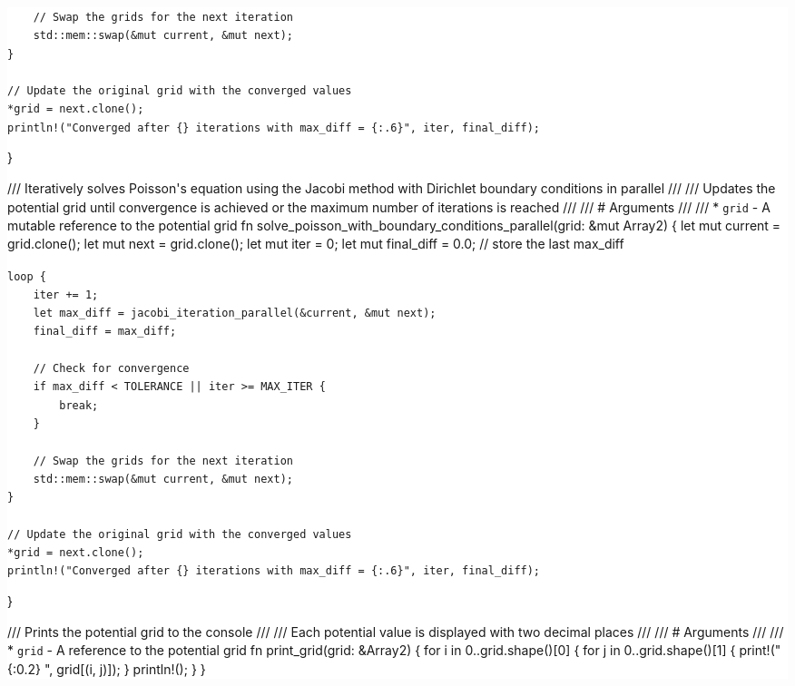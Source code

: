         // Swap the grids for the next iteration
        std::mem::swap(&mut current, &mut next);
    }

    // Update the original grid with the converged values
    *grid = next.clone();
    println!("Converged after {} iterations with max_diff = {:.6}", iter, final_diff);
}

/// Iteratively solves Poisson's equation using the Jacobi method with Dirichlet boundary conditions in parallel
///
/// Updates the potential grid until convergence is achieved or the maximum number of iterations is reached
///
/// # Arguments
///
/// * `grid` - A mutable reference to the potential grid
fn solve_poisson_with_boundary_conditions_parallel(grid: &mut Array2<f64>) {
    let mut current = grid.clone();
    let mut next = grid.clone();
    let mut iter = 0;
    let mut final_diff = 0.0; // store the last max_diff

    loop {
        iter += 1;
        let max_diff = jacobi_iteration_parallel(&current, &mut next);
        final_diff = max_diff;

        // Check for convergence
        if max_diff < TOLERANCE || iter >= MAX_ITER {
            break;
        }

        // Swap the grids for the next iteration
        std::mem::swap(&mut current, &mut next);
    }

    // Update the original grid with the converged values
    *grid = next.clone();
    println!("Converged after {} iterations with max_diff = {:.6}", iter, final_diff);
}

/// Prints the potential grid to the console
///
/// Each potential value is displayed with two decimal places
///
/// # Arguments
///
/// * `grid` - A reference to the potential grid
fn print_grid(grid: &Array2<f64>) {
    for i in 0..grid.shape()[0] {
        for j in 0..grid.shape()[1] {
            print!("{:0.2} ", grid[(i, j)]);
        }
        println!();
    }
}
